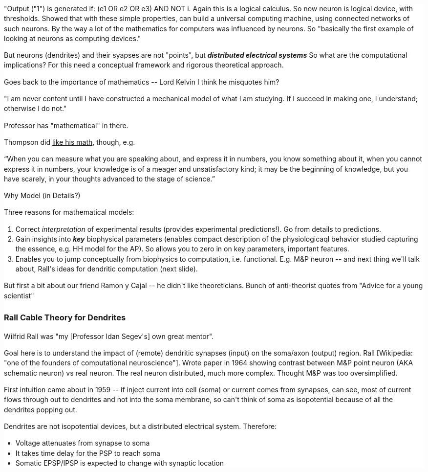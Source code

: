 "Output ("1") is generated if:  (e1 OR e2 OR e3) AND NOT i.  Again this is a logical calculus.  So now neuron is logical device, with thresholds.  Showed that with these simple properties, can build a universal computing machine, using connected networks of such neurons.  By the way a lot of the mathematics for computers was influenced by neurons.  So "basically the first example of looking at neurons as computing devices."

But neurons (dendrites) and their syapses are not "points", but ***distributed electrical systems***  So what are the computational implications?  For this need a conceptual framework and rigorous theoretical approach.

Goes back to the importance of mathematics -- Lord Kelvin  I think he misquotes him?

"I am never content until I have constructed a mechanical model of what I am studying. If I succeed in making one, I understand; otherwise I do not."

Professor has "mathematical" in there.

Thompson did [like his math](https://mathshistory.st-andrews.ac.uk/Biographies/Thomson/quotations/), though, e.g.

“When you can measure what you are speaking about, and express it in numbers, you know something about it, when you cannot express it in numbers, your knowledge is of a meager and unsatisfactory kind; it may be the beginning of knowledge, but you have scarely, in your thoughts advanced to the stage of science.”

Why Model (in Details?)

Three reasons for mathematical models:

1. Correct *interpretation* of experimental results (provides experimental predictions!).  Go from details to predictions.
1. Gain insights into ***key*** biophysical parameters (enables compact description of the physiologicaql behavior studied capturing the essence, e.g. HH model for the AP).  So allows you to zero in on key parameters, important features.
1. Enables you to jump conceptually from biophysics to computation, i.e. functional.  E.g. M&P neuron -- and next thing we'll talk about, Rall's ideas for dendritic computation (next slide).

But first a bit about our friend Ramon y Cajal -- he didn't like theoreticians.  Bunch of anti-theorist quotes from "Advice for a young scientist"

### Rall Cable Theory for Dendrites

Wilfrid Rall was  "my [Professor Idan Segev's] own great mentor".

Goal here is to understand the impact of (remote) dendritic synapses (input) on the soma/axon (output) region.  Rall [Wikipedia:  "one of the founders of computational neuroscience"]. Wrote paper in 1964 showing contrast between M&P point neuron (AKA schematic neuron) vs real neuron.  The real neuron distributed, much more complex.  Thought M&P was too oversimplified.

First intuition came about in 1959 -- if inject current into cell (soma) or current comes from synapses, can see, most of current flows through out to dendrites and not into the soma membrane, so can't think of soma as isopotential because of all the dendrites popping out.  

Dendrites are not isopotential devices, but a distributed electrical system.  Therefore:

* Voltage attenuates from synapse to soma
* It takes time delay for the PSP to reach soma
* Somatic EPSP/IPSP is expected to change with synaptic location

